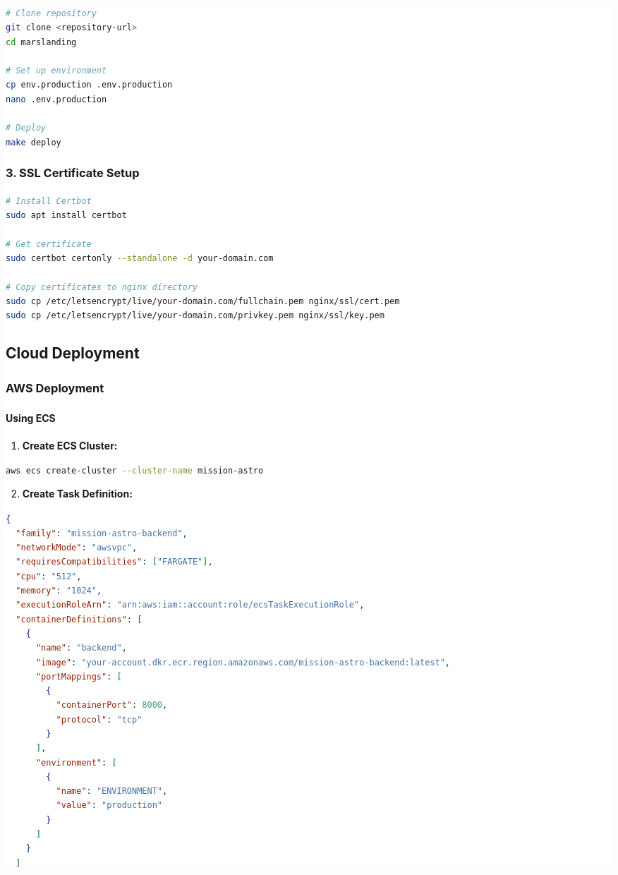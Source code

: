 ```bash
# Clone repository
git clone <repository-url>
cd marslanding

# Set up environment
cp env.production .env.production
nano .env.production

# Deploy
make deploy
```

### 3. SSL Certificate Setup

```bash
# Install Certbot
sudo apt install certbot

# Get certificate
sudo certbot certonly --standalone -d your-domain.com

# Copy certificates to nginx directory
sudo cp /etc/letsencrypt/live/your-domain.com/fullchain.pem nginx/ssl/cert.pem
sudo cp /etc/letsencrypt/live/your-domain.com/privkey.pem nginx/ssl/key.pem
```

## Cloud Deployment

### AWS Deployment

#### Using ECS

1. **Create ECS Cluster:**
```bash
aws ecs create-cluster --cluster-name mission-astro
```

2. **Create Task Definition:**
```json
{
  "family": "mission-astro-backend",
  "networkMode": "awsvpc",
  "requiresCompatibilities": ["FARGATE"],
  "cpu": "512",
  "memory": "1024",
  "executionRoleArn": "arn:aws:iam::account:role/ecsTaskExecutionRole",
  "containerDefinitions": [
    {
      "name": "backend",
      "image": "your-account.dkr.ecr.region.amazonaws.com/mission-astro-backend:latest",
      "portMappings": [
        {
          "containerPort": 8000,
          "protocol": "tcp"
        }
      ],
      "environment": [
        {
          "name": "ENVIRONMENT",
          "value": "production"
        }
      ]
    }
  ]
```